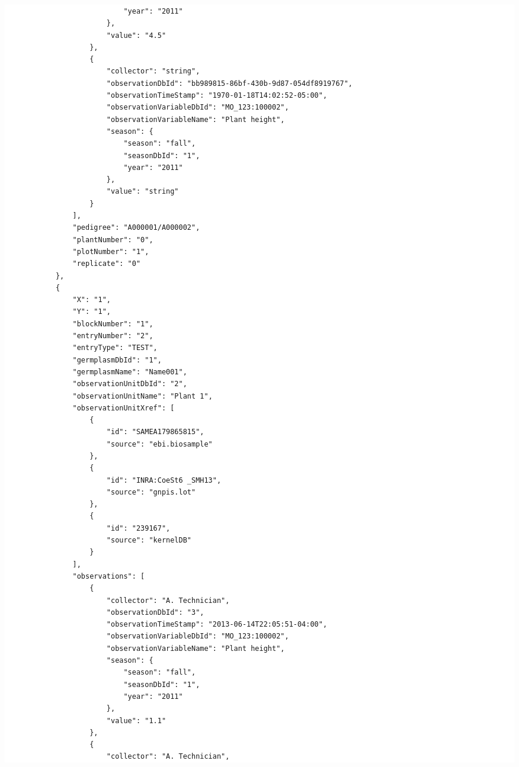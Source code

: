```
                            "year": "2011"
                        },
                        "value": "4.5"
                    },
                    {
                        "collector": "string",
                        "observationDbId": "bb989815-86bf-430b-9d87-054df8919767",
                        "observationTimeStamp": "1970-01-18T14:02:52-05:00",
                        "observationVariableDbId": "MO_123:100002",
                        "observationVariableName": "Plant height",
                        "season": {
                            "season": "fall",
                            "seasonDbId": "1",
                            "year": "2011"
                        },
                        "value": "string"
                    }
                ],
                "pedigree": "A000001/A000002",
                "plantNumber": "0",
                "plotNumber": "1",
                "replicate": "0"
            },
            {
                "X": "1",
                "Y": "1",
                "blockNumber": "1",
                "entryNumber": "2",
                "entryType": "TEST",
                "germplasmDbId": "1",
                "germplasmName": "Name001",
                "observationUnitDbId": "2",
                "observationUnitName": "Plant 1",
                "observationUnitXref": [
                    {
                        "id": "SAMEA179865815",
                        "source": "ebi.biosample"
                    },
                    {
                        "id": "INRA:CoeSt6 _SMH13",
                        "source": "gnpis.lot"
                    },
                    {
                        "id": "239167",
                        "source": "kernelDB"
                    }
                ],
                "observations": [
                    {
                        "collector": "A. Technician",
                        "observationDbId": "3",
                        "observationTimeStamp": "2013-06-14T22:05:51-04:00",
                        "observationVariableDbId": "MO_123:100002",
                        "observationVariableName": "Plant height",
                        "season": {
                            "season": "fall",
                            "seasonDbId": "1",
                            "year": "2011"
                        },
                        "value": "1.1"
                    },
                    {
                        "collector": "A. Technician",
```